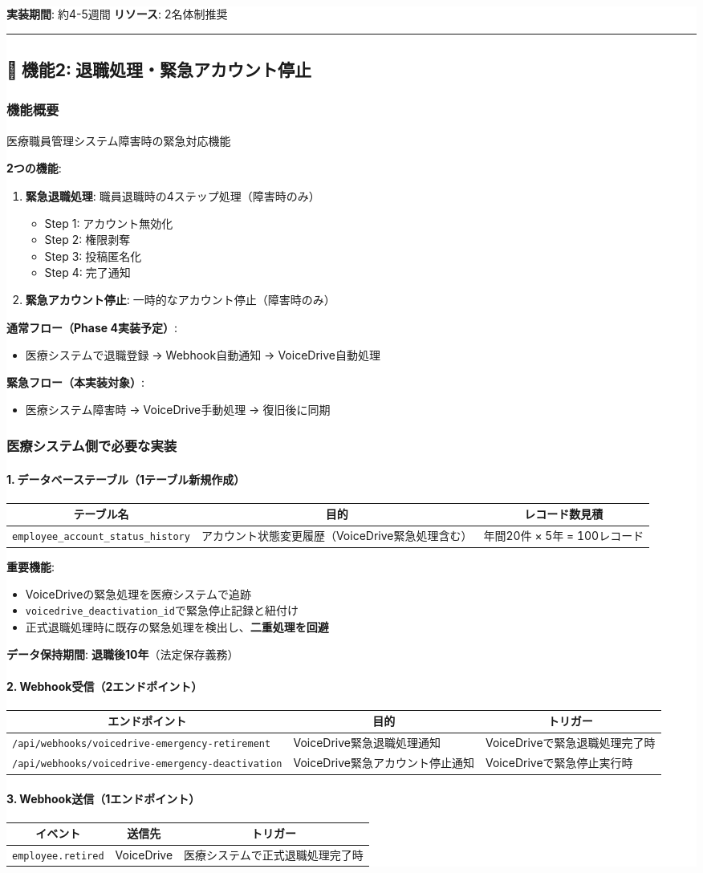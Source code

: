 **実装期間**: 約4-5週間
**リソース**: 2名体制推奨

---

## 🚨 機能2: 退職処理・緊急アカウント停止

### 機能概要

医療職員管理システム障害時の緊急対応機能

**2つの機能**:
1. **緊急退職処理**: 職員退職時の4ステップ処理（障害時のみ）
   - Step 1: アカウント無効化
   - Step 2: 権限剥奪
   - Step 3: 投稿匿名化
   - Step 4: 完了通知

2. **緊急アカウント停止**: 一時的なアカウント停止（障害時のみ）

**通常フロー（Phase 4実装予定）**:
- 医療システムで退職登録 → Webhook自動通知 → VoiceDrive自動処理

**緊急フロー（本実装対象）**:
- 医療システム障害時 → VoiceDrive手動処理 → 復旧後に同期

### 医療システム側で必要な実装

#### 1. データベーステーブル（1テーブル新規作成）

| テーブル名 | 目的 | レコード数見積 |
|-----------|------|--------------|
| `employee_account_status_history` | アカウント状態変更履歴（VoiceDrive緊急処理含む） | 年間20件 × 5年 = 100レコード |

**重要機能**:
- VoiceDriveの緊急処理を医療システムで追跡
- `voicedrive_deactivation_id`で緊急停止記録と紐付け
- 正式退職処理時に既存の緊急処理を検出し、**二重処理を回避**

**データ保持期間**: **退職後10年**（法定保存義務）

#### 2. Webhook受信（2エンドポイント）

| エンドポイント | 目的 | トリガー |
|--------------|------|---------|
| `/api/webhooks/voicedrive-emergency-retirement` | VoiceDrive緊急退職処理通知 | VoiceDriveで緊急退職処理完了時 |
| `/api/webhooks/voicedrive-emergency-deactivation` | VoiceDrive緊急アカウント停止通知 | VoiceDriveで緊急停止実行時 |

#### 3. Webhook送信（1エンドポイント）

| イベント | 送信先 | トリガー |
|---------|-------|---------|
| `employee.retired` | VoiceDrive | 医療システムで正式退職処理完了時 |

